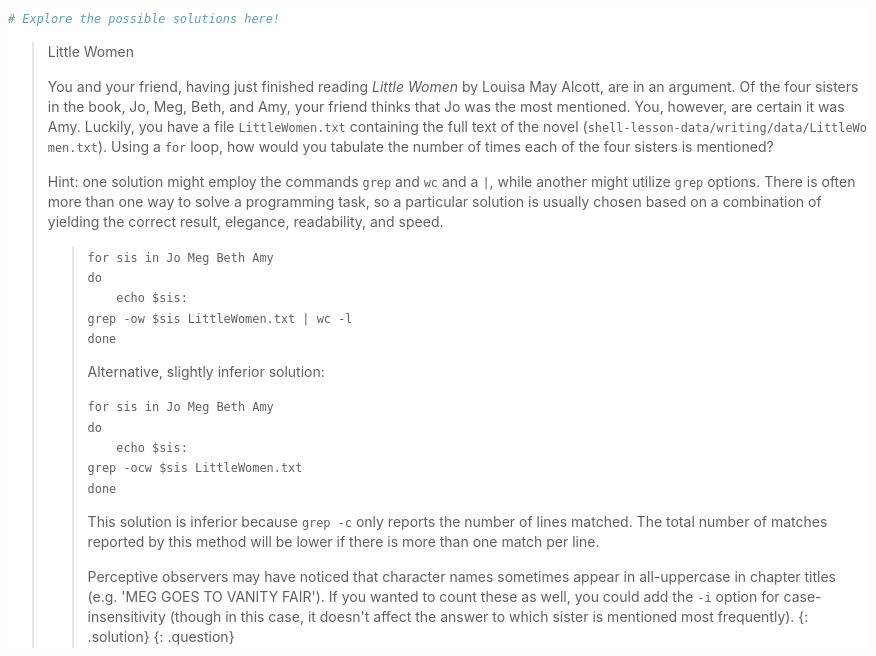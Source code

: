 ```bash
# Explore the possible solutions here!
```

> <question-title>Little Women</question-title>
>
> You and your friend, having just finished reading *Little Women* by
> Louisa May Alcott, are in an argument.  Of the four sisters in the
> book, Jo, Meg, Beth, and Amy, your friend thinks that Jo was the
> most mentioned.  You, however, are certain it was Amy.  Luckily, you
> have a file `LittleWomen.txt` containing the full text of the novel
> (`shell-lesson-data/writing/data/LittleWomen.txt`).
> Using a `for` loop, how would you tabulate the number of times each
> of the four sisters is mentioned?
>
> Hint: one solution might employ
> the commands `grep` and `wc` and a `|`, while another might utilize
> `grep` options.
> There is often more than one way to solve a programming task, so a
> particular solution is usually chosen based on a combination of
> yielding the correct result, elegance, readability, and speed.
>
> > <solution-title></solution-title>
> > ```
> > for sis in Jo Meg Beth Amy
> > do
> > 	echo $sis:
> >	grep -ow $sis LittleWomen.txt | wc -l
> > done
> > ```
> >
> > Alternative, slightly inferior solution:
> > ```
> > for sis in Jo Meg Beth Amy
> > do
> > 	echo $sis:
> >	grep -ocw $sis LittleWomen.txt
> > done
> > ```
> >
> > This solution is inferior because `grep -c` only reports the number of lines matched.
> > The total number of matches reported by this method will be lower if there is more
> > than one match per line.
> >
> > Perceptive observers may have noticed that character names sometimes appear in all-uppercase
> > in chapter titles (e.g. 'MEG GOES TO VANITY FAIR').
> > If you wanted to count these as well, you could add the `-i` option for case-insensitivity
> > (though in this case, it doesn't affect the answer to which sister is mentioned
> > most frequently).
> {: .solution}
{: .question}
